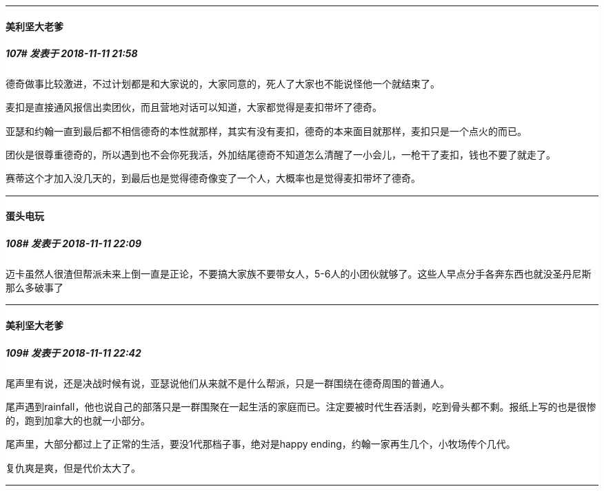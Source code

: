 

-----

####  美利坚大老爹  
##### 107#       发表于 2018-11-11 21:58




德奇做事比较激进，不过计划都是和大家说的，大家同意的，死人了大家也不能说怪他一个就结束了。


麦扣是直接通风报信出卖团伙，而且营地对话可以知道，大家都觉得是麦扣带坏了德奇。


亚瑟和约翰一直到最后都不相信德奇的本性就那样，其实有没有麦扣，德奇的本来面目就那样，麦扣只是一个点火的而已。


团伙是很尊重德奇的，所以遇到也不会你死我活，外加结尾德奇不知道怎么清醒了一小会儿，一枪干了麦扣，钱也不要了就走了。


赛蒂这个才加入没几天的，到最后也是觉得德奇像变了一个人，大概率也是觉得麦扣带坏了德奇。







-----

####  蛋头电玩  
##### 108#       发表于 2018-11-11 22:09




迈卡虽然人很渣但帮派未来上倒一直是正论，不要搞大家族不要带女人，5-6人的小团伙就够了。这些人早点分手各奔东西也就没圣丹尼斯那么多破事了







-----

####  美利坚大老爹  
##### 109#       发表于 2018-11-11 22:42




尾声里有说，还是决战时候有说，亚瑟说他们从来就不是什么帮派，只是一群围绕在德奇周围的普通人。


尾声遇到rainfall，他也说自己的部落只是一群围聚在一起生活的家庭而已。注定要被时代生吞活剥，吃到骨头都不剩。报纸上写的也是很惨的，跑到加拿大的也就一小部分。


尾声里，大部分都过上了正常的生活，要没1代那档子事，绝对是happy ending，约翰一家再生几个，小牧场传个几代。


复仇爽是爽，但是代价太大了。







-----
